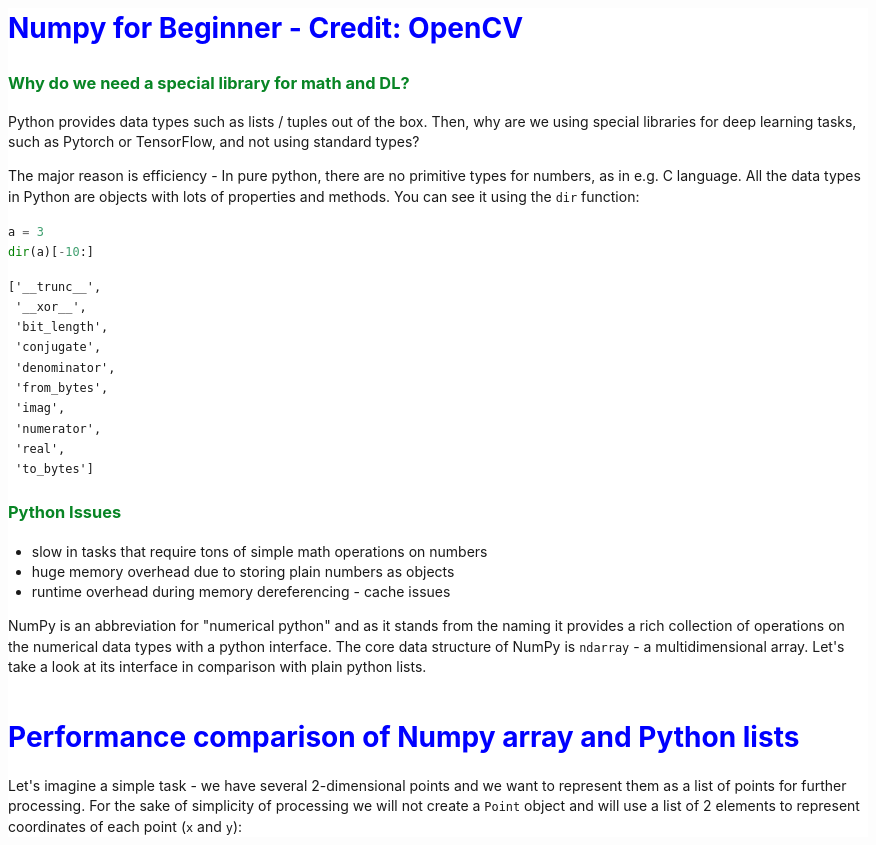 
# <font color='blue'>Numpy for Beginner - Credit: OpenCV</font>

### <font style="color:rgb(8,133,37)">Why do we need a special library for math and DL?</font>
Python provides data types such as lists / tuples out of the box. Then, why are we using special libraries for deep learning tasks, such as Pytorch or TensorFlow, and not using standard types?

The major reason is efficiency - In pure python, there are no primitive types for numbers, as in e.g. C language. All the data types in Python are objects with lots of properties and methods. You can see it using the `dir` function:


```python
a = 3
dir(a)[-10:]
```




    ['__trunc__',
     '__xor__',
     'bit_length',
     'conjugate',
     'denominator',
     'from_bytes',
     'imag',
     'numerator',
     'real',
     'to_bytes']



### <font style="color:rgb(8,133,37)">Python Issues</font>

- slow in tasks that require tons of simple math operations on numbers
- huge memory overhead due to storing plain numbers as objects
- runtime overhead during memory dereferencing - cache issues


NumPy is an abbreviation for "numerical python" and as it stands from the naming it provides a rich collection of operations on the numerical data types with a python interface. The core data structure of NumPy is `ndarray` - a multidimensional array. Let's take a look at its interface in comparison with plain python lists.

# <font color='blue'>Performance comparison of Numpy array and Python lists </font>

Let's imagine a simple task - we have several 2-dimensional points and we want to represent them as a list of points for further processing. For the sake of simplicity of processing we will not create a `Point` object and will use a list of 2 elements to represent coordinates of each point (`x` and `y`):
